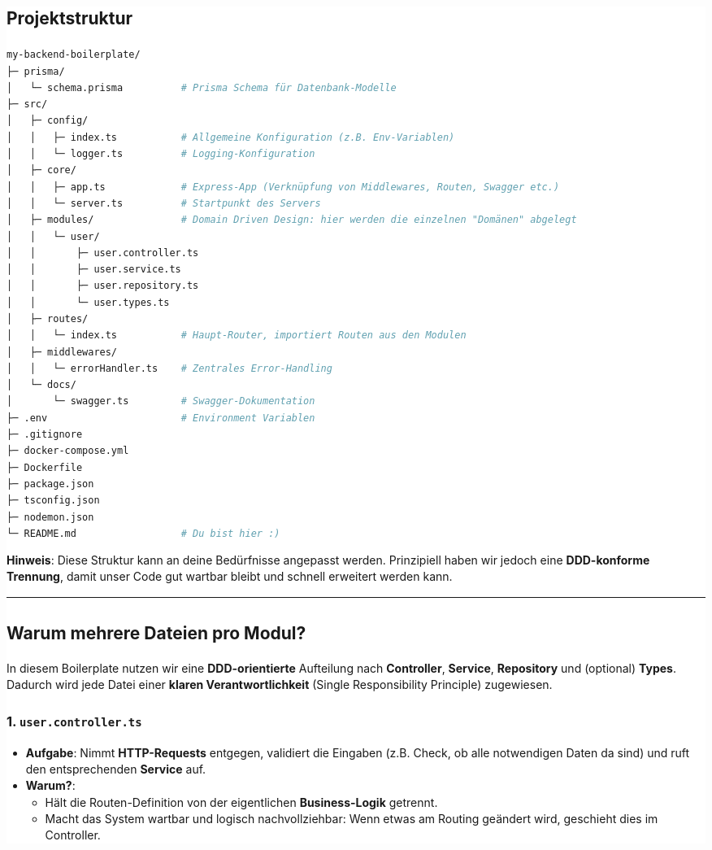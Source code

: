 
## **Projektstruktur**

```bash
my-backend-boilerplate/
├─ prisma/
│   └─ schema.prisma          # Prisma Schema für Datenbank-Modelle
├─ src/
│   ├─ config/
│   │   ├─ index.ts           # Allgemeine Konfiguration (z.B. Env-Variablen)
│   │   └─ logger.ts          # Logging-Konfiguration
│   ├─ core/
│   │   ├─ app.ts             # Express-App (Verknüpfung von Middlewares, Routen, Swagger etc.)
│   │   └─ server.ts          # Startpunkt des Servers
│   ├─ modules/               # Domain Driven Design: hier werden die einzelnen "Domänen" abgelegt
│   │   └─ user/
│   │       ├─ user.controller.ts
│   │       ├─ user.service.ts
│   │       ├─ user.repository.ts
│   │       └─ user.types.ts
│   ├─ routes/
│   │   └─ index.ts           # Haupt-Router, importiert Routen aus den Modulen
│   ├─ middlewares/
│   │   └─ errorHandler.ts    # Zentrales Error-Handling
│   └─ docs/
│       └─ swagger.ts         # Swagger-Dokumentation
├─ .env                       # Environment Variablen
├─ .gitignore
├─ docker-compose.yml
├─ Dockerfile
├─ package.json
├─ tsconfig.json
├─ nodemon.json
└─ README.md                  # Du bist hier :)
```

**Hinweis**: Diese Struktur kann an deine Bedürfnisse angepasst werden. Prinzipiell haben wir jedoch eine **DDD-konforme Trennung**, damit unser Code gut wartbar bleibt und schnell erweitert werden kann.

---

## **Warum mehrere Dateien pro Modul?**

In diesem Boilerplate nutzen wir eine **DDD-orientierte** Aufteilung nach **Controller**, **Service**, **Repository** und (optional) **Types**. Dadurch wird jede Datei einer **klaren Verantwortlichkeit** (Single Responsibility Principle) zugewiesen.

### **1. `user.controller.ts`**

- **Aufgabe**: Nimmt **HTTP-Requests** entgegen, validiert die Eingaben (z.B. Check, ob alle notwendigen Daten da sind) und ruft den entsprechenden **Service** auf.
- **Warum?**:
  - Hält die Routen-Definition von der eigentlichen **Business-Logik** getrennt.
  - Macht das System wartbar und logisch nachvollziehbar: Wenn etwas am Routing geändert wird, geschieht dies im Controller.
